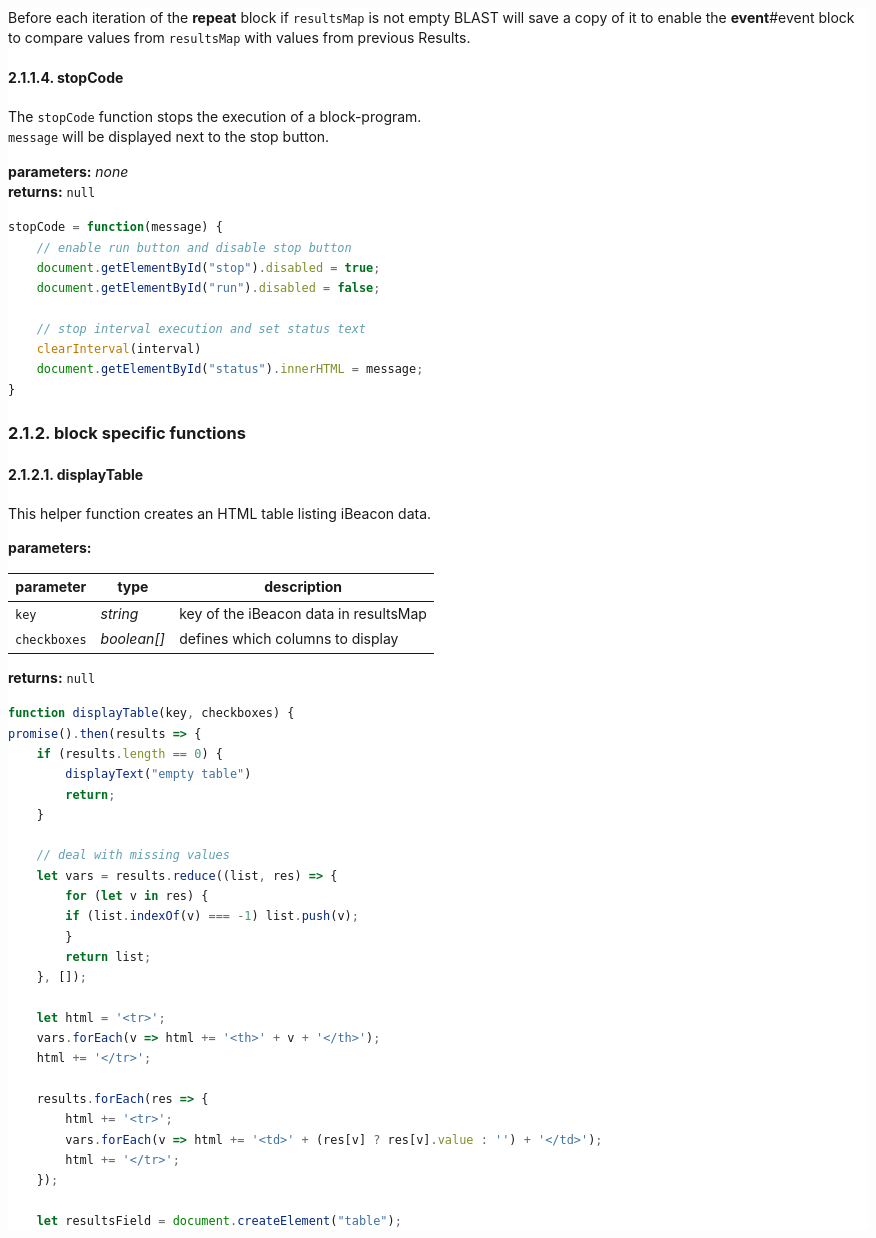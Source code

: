 Before each iteration of the **repeat** block if `resultsMap` is not empty BLAST will save a copy of it to enable the **event**#event block to compare values from `resultsMap` with values from previous Results.

#### 2.1.1.4. stopCode

The `stopCode` function stops the execution of a block-program.  
`message` will be displayed next to the stop button.

**parameters:** *none*  
**returns:** `null`

``` JavaScript
stopCode = function(message) {
    // enable run button and disable stop button
    document.getElementById("stop").disabled = true;
    document.getElementById("run").disabled = false;

    // stop interval execution and set status text
    clearInterval(interval)
    document.getElementById("status").innerHTML = message;
}
```

### 2.1.2. block specific functions

#### 2.1.2.1. displayTable

This helper function creates an HTML table listing iBeacon data. 

**parameters:**

| parameter    | type        | description                           |
|--------------|-------------|---------------------------------------|
| `key` | *string*    | key of the iBeacon data in resultsMap |
| `checkboxes` | *boolean[]* | defines which columns to display      |

**returns:** `null`

``` JavaScript
function displayTable(key, checkboxes) {
promise().then(results => {
    if (results.length == 0) {
        displayText("empty table")
        return;
    }

    // deal with missing values
    let vars = results.reduce((list, res) => {
        for (let v in res) {
        if (list.indexOf(v) === -1) list.push(v);
        }
        return list;
    }, []);

    let html = '<tr>';
    vars.forEach(v => html += '<th>' + v + '</th>');
    html += '</tr>';

    results.forEach(res => {
        html += '<tr>';
        vars.forEach(v => html += '<td>' + (res[v] ? res[v].value : '') + '</td>');
        html += '</tr>';
    });

    let resultsField = document.createElement("table");
```